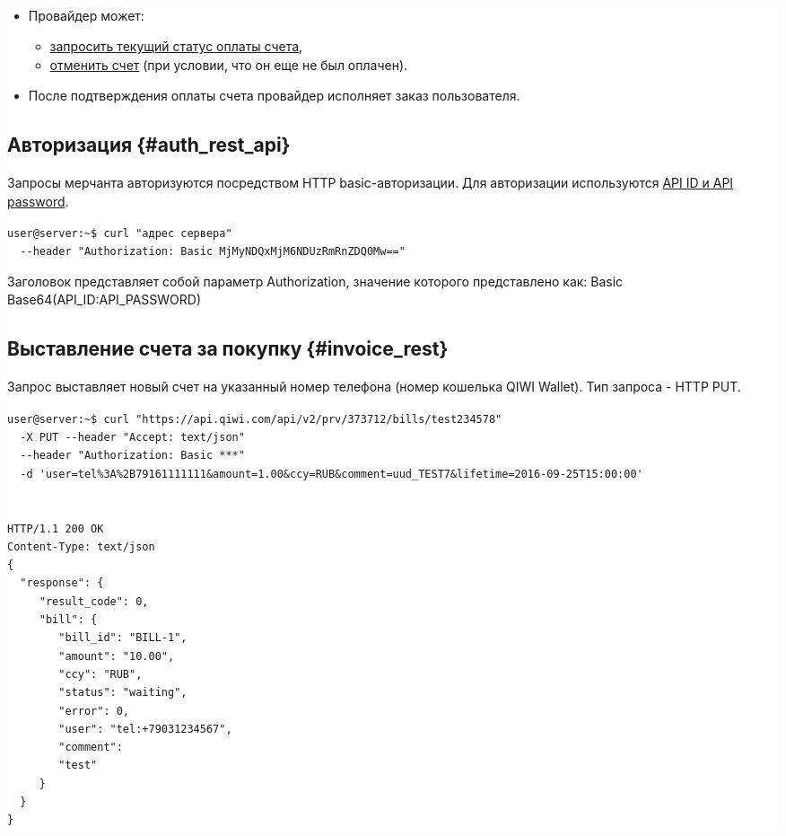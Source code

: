 * Провайдер может:
  * [запросить текущий статус оплаты счета](#invoice-status),
   * [отменить счет](#cancel) (при условии, что он еще не был оплачен).

* После подтверждения оплаты счета провайдер исполняет заказ пользователя.

## Авторизация {#auth_rest_api}

Запросы мерчанта авторизуются посредством HTTP basic-авторизации. Для авторизации используются [API ID и API password](#auth_param).<br>


~~~shell
user@server:~$ curl "адрес сервера"
  --header "Authorization: Basic MjMyNDQxMjM6NDUzRmRnZDQ0Mw=="
~~~

<aside class="notice">
Заголовок представляет собой параметр Authorization, значение которого представлено как: Basic Base64(API_ID:API_PASSWORD)
</aside>



## Выставление счета за покупку {#invoice_rest}


Запрос выставляет новый счет на указанный номер телефона (номер кошелька QIWI Wallet). Тип запроса - HTTP PUT. 

~~~shell
user@server:~$ curl "https://api.qiwi.com/api/v2/prv/373712/bills/test234578"
  -X PUT --header "Accept: text/json" 
  --header "Authorization: Basic ***" 
  -d 'user=tel%3A%2B79161111111&amount=1.00&ccy=RUB&comment=uud_TEST7&lifetime=2016-09-25T15:00:00'


HTTP/1.1 200 OK
Content-Type: text/json
{
  "response": {
     "result_code": 0,
     "bill": {
        "bill_id": "BILL-1",
        "amount": "10.00",
        "ccy": "RUB",
        "status": "waiting",
        "error": 0,
        "user": "tel:+79031234567",
        "comment":
        "test"
     }
  }
}
~~~
